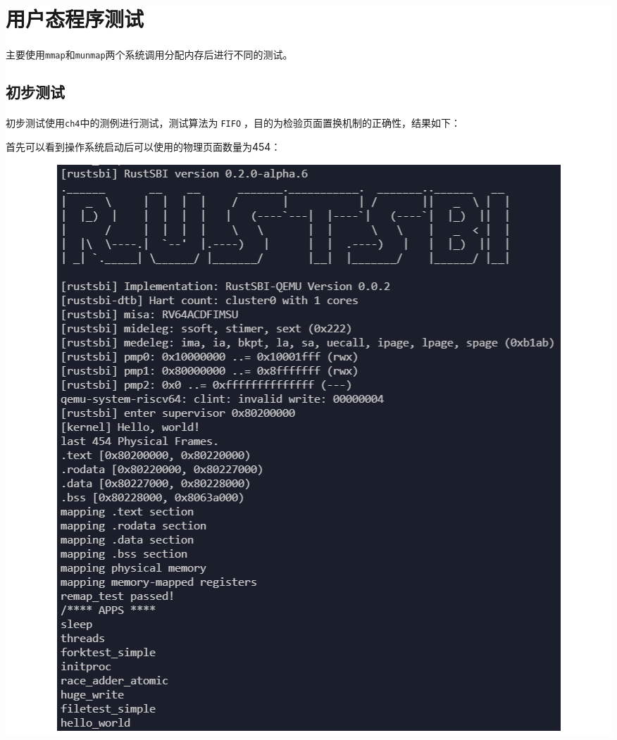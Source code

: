 # 用户态程序测试

主要使用`mmap`和`munmap`两个系统调用分配内存后进行不同的测试。

## 初步测试

初步测试使用`ch4`中的测例进行测试，测试算法为 `FIFO` ，目的为检验页面置换机制的正确性，结果如下：

首先可以看到操作系统启动后可以使用的物理页面数量为454：

<div align=center>

![plic_cpu](assets/test/1.png)
